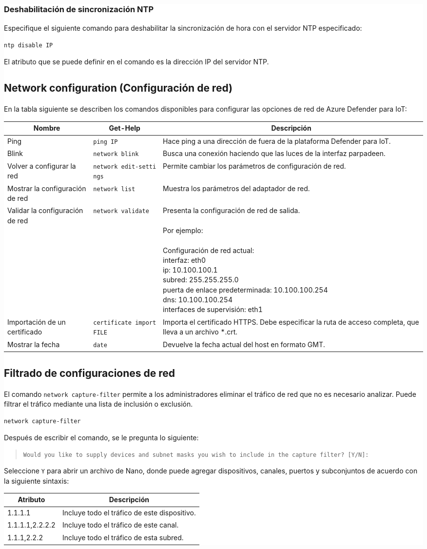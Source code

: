 ### <a name="disable-ntp-sync"></a>Deshabilitación de sincronización NTP

Especifique el siguiente comando para deshabilitar la sincronización de hora con el servidor NTP especificado:

```azurecli-interactive
ntp disable IP
```

El atributo que se puede definir en el comando es la dirección IP del servidor NTP.

## <a name="network-configuration"></a>Network configuration (Configuración de red)

En la tabla siguiente se describen los comandos disponibles para configurar las opciones de red de Azure Defender para IoT:

|Nombre|Get-Help|Descripción|
|-----------|-------|-----------|
|Ping|`ping IP`| Hace ping a una dirección de fuera de la plataforma Defender para IoT.|
|Blink|`network blink`| Busca una conexión haciendo que las luces de la interfaz parpadeen. |
|Volver a configurar la red |`network edit-settings`| Permite cambiar los parámetros de configuración de red. |
|Mostrar la configuración de red |`network list`|Muestra los parámetros del adaptador de red. |
|Validar la configuración de red |`network validate` |Presenta la configuración de red de salida. <br /> <br />Por ejemplo: <br /> <br />Configuración de red actual: <br /> interfaz: eth0 <br /> ip: 10.100.100.1 <br />subred: 255.255.255.0 <br />puerta de enlace predeterminada: 10.100.100.254 <br />dns: 10.100.100.254 <br />interfaces de supervisión: eth1|
|Importación de un certificado |`certificate import FILE` |Importa el certificado HTTPS. Debe especificar la ruta de acceso completa, que lleva a un archivo \*.crt. |
|Mostrar la fecha |`date` |Devuelve la fecha actual del host en formato GMT. |

## <a name="filter-network-configurations"></a>Filtrado de configuraciones de red

El comando `network capture-filter` permite a los administradores eliminar el tráfico de red que no es necesario analizar. Puede filtrar el tráfico mediante una lista de inclusión o exclusión.

```azurecli-interactive
network capture-filter
```

Después de escribir el comando, se le pregunta lo siguiente:

>`Would you like to supply devices and subnet masks you wish to include in the capture filter? [Y/N]:`

Seleccione `Y` para abrir un archivo de Nano, donde puede agregar dispositivos, canales, puertos y subconjuntos de acuerdo con la siguiente sintaxis:

| Atributo | Descripción |
|--|--|
| 1.1.1.1 | Incluye todo el tráfico de este dispositivo. |
| 1.1.1.1,2.2.2.2 | Incluye todo el tráfico de este canal. |
| 1.1.1,2.2.2 | Incluye todo el tráfico de esta subred. |

